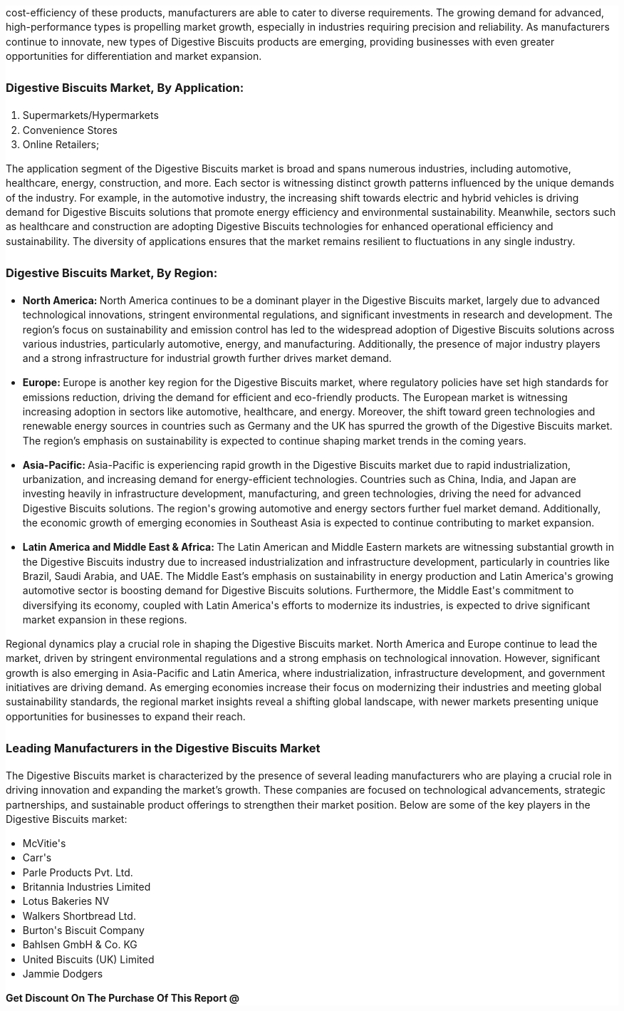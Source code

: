 cost-efficiency of these products, manufacturers are able to cater to diverse requirements. The growing demand for advanced, high-performance types is propelling market growth, especially in industries requiring precision and reliability. As manufacturers continue to innovate, new types of Digestive Biscuits products are emerging, providing businesses with even greater opportunities for differentiation and market expansion.</p><h3>Digestive Biscuits Market,&nbsp;By Application:</h3><ol><li>Supermarkets/Hypermarkets<li> Convenience Stores<li> Online Retailers;</li></ol><p>The application segment of the Digestive Biscuits market is broad and spans numerous industries, including automotive, healthcare, energy, construction, and more. Each sector is witnessing distinct growth patterns influenced by the unique demands of the industry. For example, in the automotive industry, the increasing shift towards electric and hybrid vehicles is driving demand for Digestive Biscuits solutions that promote energy efficiency and environmental sustainability. Meanwhile, sectors such as healthcare and construction are adopting Digestive Biscuits technologies for enhanced operational efficiency and sustainability. The diversity of applications ensures that the market remains resilient to fluctuations in any single industry.</p><h3>Digestive Biscuits Market, By Region:</h3><ul><li><p><strong>North America:&nbsp;</strong>North America continues to be a dominant player in the Digestive Biscuits market, largely due to advanced technological innovations, stringent environmental regulations, and significant investments in research and development. The region&rsquo;s focus on sustainability and emission control has led to the widespread adoption of Digestive Biscuits solutions across various industries, particularly automotive, energy, and manufacturing. Additionally, the presence of major industry players and a strong infrastructure for industrial growth further drives market demand.</p></li><li><p><strong><strong>Europe:&nbsp;</strong></strong>Europe is another key region for the Digestive Biscuits market, where regulatory policies have set high standards for emissions reduction, driving the demand for efficient and eco-friendly products. The European market is witnessing increasing adoption in sectors like automotive, healthcare, and energy. Moreover, the shift toward green technologies and renewable energy sources in countries such as Germany and the UK has spurred the growth of the Digestive Biscuits market. The region&rsquo;s emphasis on sustainability is expected to continue shaping market trends in the coming years.</p></li><li><p><strong><strong>Asia-Pacific:&nbsp;</strong></strong>Asia-Pacific is experiencing rapid growth in the Digestive Biscuits market due to rapid industrialization, urbanization, and increasing demand for energy-efficient technologies. Countries such as China, India, and Japan are investing heavily in infrastructure development, manufacturing, and green technologies, driving the need for advanced Digestive Biscuits solutions. The region's growing automotive and energy sectors further fuel market demand. Additionally, the economic growth of emerging economies in Southeast Asia is expected to continue contributing to market expansion.</p></li><li><p><strong><strong>Latin America and Middle East &amp; Africa:&nbsp;</strong></strong>The Latin American and Middle Eastern markets are witnessing substantial growth in the Digestive Biscuits industry due to increased industrialization and infrastructure development, particularly in countries like Brazil, Saudi Arabia, and UAE. The Middle East&rsquo;s emphasis on sustainability in energy production and Latin America's growing automotive sector is boosting demand for Digestive Biscuits solutions. Furthermore, the Middle East's commitment to diversifying its economy, coupled with Latin America's efforts to modernize its industries, is expected to drive significant market expansion in these regions.</p></li></ul><p>Regional dynamics play a crucial role in shaping the Digestive Biscuits market. North America and Europe continue to lead the market, driven by stringent environmental regulations and a strong emphasis on technological innovation. However, significant growth is also emerging in Asia-Pacific and Latin America, where industrialization, infrastructure development, and government initiatives are driving demand. As emerging economies increase their focus on modernizing their industries and meeting global sustainability standards, the regional market insights reveal a shifting global landscape, with newer markets presenting unique opportunities for businesses to expand their reach.</p><h3><strong>Leading Manufacturers in the Digestive Biscuits Market</strong></h3><p>The Digestive Biscuits market is characterized by the presence of several leading manufacturers who are playing a crucial role in driving innovation and expanding the market&rsquo;s growth. These companies are focused on technological advancements, strategic partnerships, and sustainable product offerings to strengthen their market position. Below are some of the key players in the Digestive Biscuits market:</p></div><div class="article-main__content" data-test-id="publishing-text-block"><ul><li><span class="">McVitie's<li> Carr's<li> Parle Products Pvt. Ltd.<li> Britannia Industries Limited<li> Lotus Bakeries NV<li> Walkers Shortbread Ltd.<li> Burton's Biscuit Company<li> Bahlsen GmbH & Co. KG<li> United Biscuits (UK) Limited<li> Jammie Dodgers</span></li></ul></div><div class="article-main__content" data-test-id="publishing-text-block"><p><span class="font-[700]"><strong>Get Discount On The Purchase Of This Report @</strong>